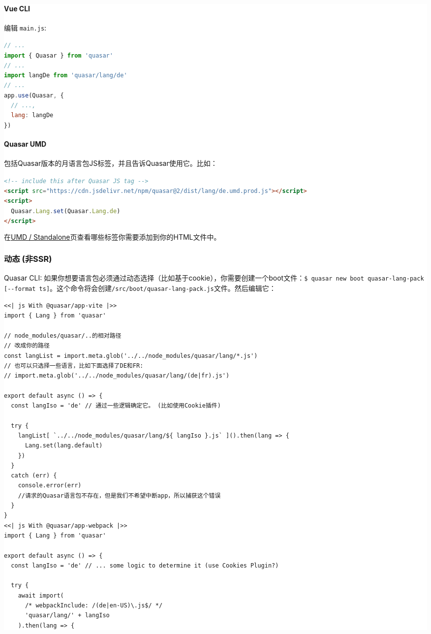 #### Vue CLI
编辑 `main.js`:

```js
// ...
import { Quasar } from 'quasar'
// ...
import langDe from 'quasar/lang/de'
// ...
app.use(Quasar, {
  // ...,
  lang: langDe
})
```

#### Quasar UMD
包括Quasar版本的月语言包JS标签，并且告诉Quasar使用它。比如：

```html
<!-- include this after Quasar JS tag -->
<script src="https://cdn.jsdelivr.net/npm/quasar@2/dist/lang/de.umd.prod.js"></script>
<script>
  Quasar.Lang.set(Quasar.Lang.de)
</script>
```

在[UMD / Standalone](/start/umd)页查看哪些标签你需要添加到你的HTML文件中。

### 动态 (非SSR)
Quasar CLI: 如果你想要语言包必须通过动态选择（比如基于cookie），你需要创建一个boot文件：`$ quasar new boot quasar-lang-pack [--format ts]`。这个命令将会创建`/src/boot/quasar-lang-pack.js`文件。然后编辑它：

```tabs
<<| js With @quasar/app-vite |>>
import { Lang } from 'quasar'

// node_modules/quasar/..的相对路径
// 改成你的路径
const langList = import.meta.glob('../../node_modules/quasar/lang/*.js')
// 也可以只选择一些语言，比如下面选择了DE和FR:
// import.meta.glob('../../node_modules/quasar/lang/(de|fr).js')

export default async () => {
  const langIso = 'de' // 通过一些逻辑确定它。 (比如使用Cookie插件)

  try {
    langList[ `../../node_modules/quasar/lang/${ langIso }.js` ]().then(lang => {
      Lang.set(lang.default)
    })
  }
  catch (err) {
    console.error(err)
    //请求的Quasar语言包不存在，但是我们不希望中断app，所以捕获这个错误
  }
}
<<| js With @quasar/app-webpack |>>
import { Lang } from 'quasar'

export default async () => {
  const langIso = 'de' // ... some logic to determine it (use Cookies Plugin?)

  try {
    await import(
      /* webpackInclude: /(de|en-US)\.js$/ */
      'quasar/lang/' + langIso
    ).then(lang => {
```
